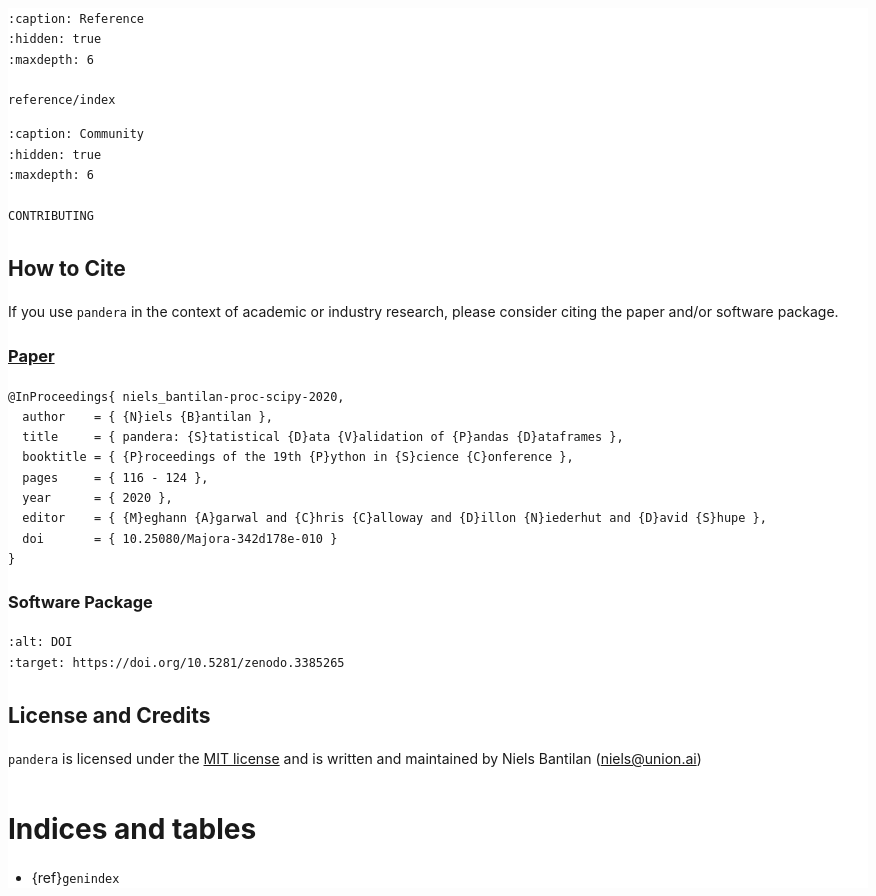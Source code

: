 ```{toctree}
:caption: Reference
:hidden: true
:maxdepth: 6

reference/index
```

```{toctree}
:caption: Community
:hidden: true
:maxdepth: 6

CONTRIBUTING
```

## How to Cite

If you use `pandera` in the context of academic or industry research, please
consider citing the paper and/or software package.

### [Paper](https://conference.scipy.org/proceedings/scipy2020/niels_bantilan.html)

```
@InProceedings{ niels_bantilan-proc-scipy-2020,
  author    = { {N}iels {B}antilan },
  title     = { pandera: {S}tatistical {D}ata {V}alidation of {P}andas {D}ataframes },
  booktitle = { {P}roceedings of the 19th {P}ython in {S}cience {C}onference },
  pages     = { 116 - 124 },
  year      = { 2020 },
  editor    = { {M}eghann {A}garwal and {C}hris {C}alloway and {D}illon {N}iederhut and {D}avid {S}hupe },
  doi       = { 10.25080/Majora-342d178e-010 }
}
```

### Software Package

```{image} https://img.shields.io/badge/DOI-10.5281/zenodo.3385265-blue?style=for-the-badge
:alt: DOI
:target: https://doi.org/10.5281/zenodo.3385265
```

## License and Credits

`pandera` is licensed under the [MIT license](https://github.com/pandera-dev/pandera/blob/main/LICENSE.txt)
and is written and maintained by Niels Bantilan (niels@union.ai)

# Indices and tables

- {ref}`genindex`
